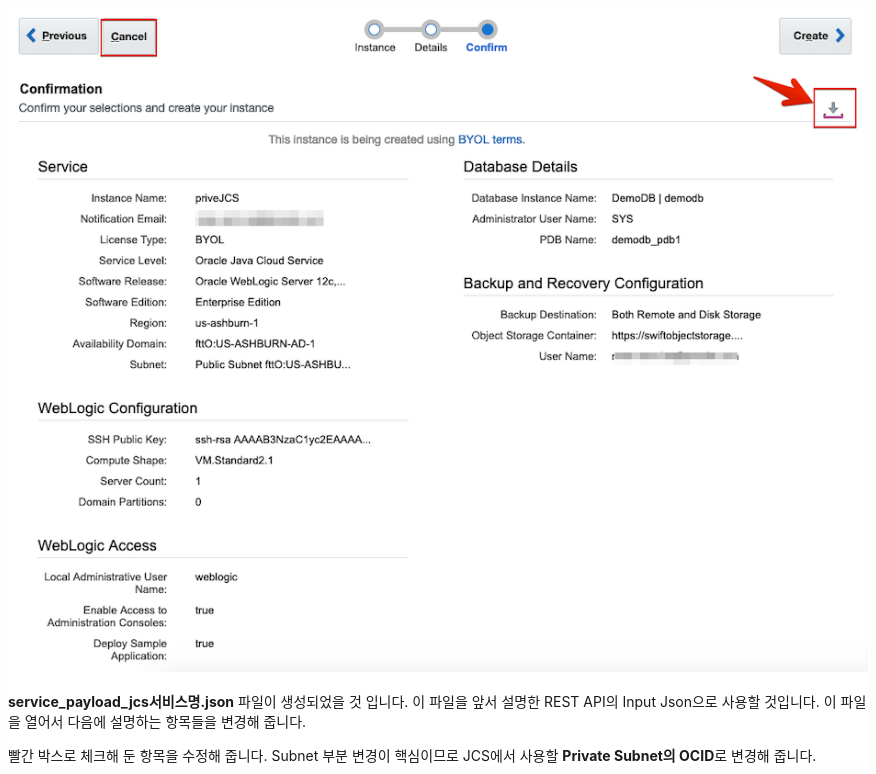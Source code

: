 ![](/assets/images/3tier/image32.png)

**service_payload_jcs서비스명.json** 파일이 생성되었을 것 입니다. 이 파일을 앞서 설명한 REST API의 Input Json으로 사용할 것입니다. 이 파일을 열어서 다음에 설명하는 항목들을 변경해 줍니다.

빨간 박스로 체크해 둔 항목을 수정해 줍니다. Subnet 부분 변경이 핵심이므로 JCS에서 사용할 **Private Subnet의 OCID**로 변경해 줍니다.
